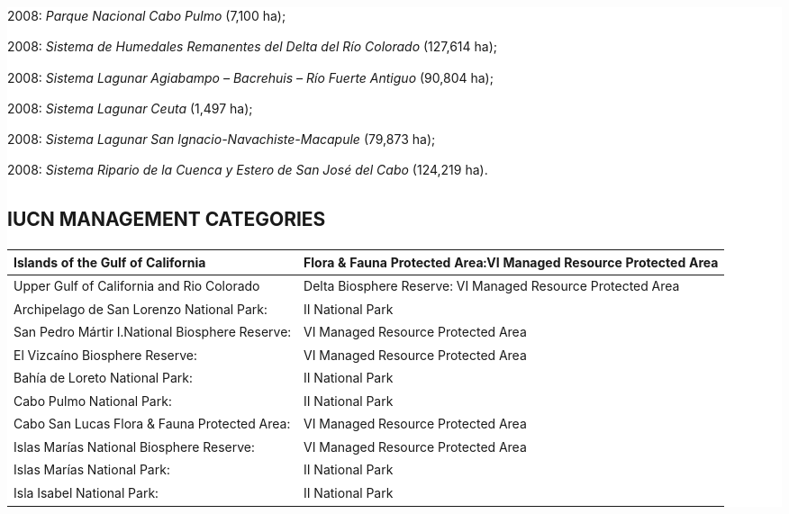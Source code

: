 2008: *Parque Nacional Cabo Pulmo* (7,100 ha);

2008: *Sistema de Humedales Remanentes del Delta del Río Colorado* (127,614 ha);

2008: *Sistema Lagunar Agiabampo – Bacrehuis – Río Fuerte Antiguo* (90,804 ha);

2008: *Sistema Lagunar Ceuta* (1,497 ha);

2008: *Sistema Lagunar San Ignacio-Navachiste-Macapule* (79,873 ha);

2008: *Sistema Ripario de la Cuenca y Estero de San José del Cabo* (124,219 ha).

IUCN MANAGEMENT CATEGORIES
--------------------------

<table>
<thead>
<tr class="header">
<th align="left">Islands of the Gulf of California</th>
<th align="left">Flora &amp; Fauna Protected Area:VI Managed Resource Protected Area</th>
</tr>
</thead>
<tbody>
<tr class="odd">
<td align="left">Upper Gulf of California and Rio Colorado</td>
<td align="left">Delta Biosphere Reserve: VI Managed Resource Protected Area</td>
</tr>
<tr class="even">
<td align="left">Archipelago de San Lorenzo National Park:</td>
<td align="left">II National Park</td>
</tr>
<tr class="odd">
<td align="left">San Pedro Mártir I.National Biosphere Reserve:</td>
<td align="left">VI Managed Resource Protected Area</td>
</tr>
<tr class="even">
<td align="left">El Vizcaíno Biosphere Reserve:</td>
<td align="left">VI Managed Resource Protected Area</td>
</tr>
<tr class="odd">
<td align="left">Bahía de Loreto National Park:</td>
<td align="left">II National Park</td>
</tr>
<tr class="even">
<td align="left">Cabo Pulmo National Park:</td>
<td align="left">II National Park</td>
</tr>
<tr class="odd">
<td align="left">Cabo San Lucas Flora &amp; Fauna Protected Area:</td>
<td align="left">VI Managed Resource Protected Area</td>
</tr>
<tr class="even">
<td align="left">Islas Marías National Biosphere Reserve:</td>
<td align="left">VI Managed Resource Protected Area</td>
</tr>
<tr class="odd">
<td align="left">Islas Marías National Park:</td>
<td align="left">II National Park</td>
</tr>
<tr class="even">
<td align="left">Isla Isabel National Park:</td>
<td align="left">II National Park</td>
</tr>
</tbody>
</table>

